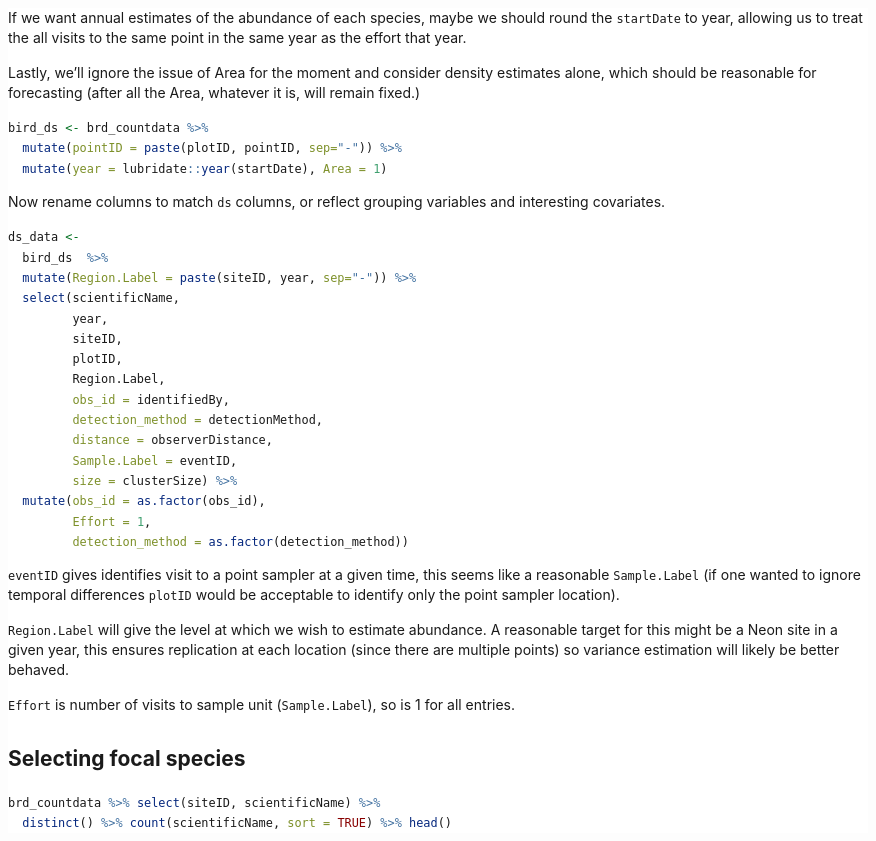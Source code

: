 If we want annual estimates of the abundance of each species, maybe we
should round the `startDate` to year, allowing us to treat the all
visits to the same point in the same year as the effort that year.

Lastly, we’ll ignore the issue of Area for the moment and consider
density estimates alone, which should be reasonable for forecasting
(after all the Area, whatever it is, will remain fixed.)

``` r
bird_ds <- brd_countdata %>% 
  mutate(pointID = paste(plotID, pointID, sep="-")) %>%
  mutate(year = lubridate::year(startDate), Area = 1)
```

Now rename columns to match `ds` columns, or reflect grouping variables
and interesting covariates.

``` r
ds_data <- 
  bird_ds  %>% 
  mutate(Region.Label = paste(siteID, year, sep="-")) %>%
  select(scientificName, 
         year,
         siteID,
         plotID,
         Region.Label,
         obs_id = identifiedBy,
         detection_method = detectionMethod,
         distance = observerDistance, 
         Sample.Label = eventID,
         size = clusterSize) %>%
  mutate(obs_id = as.factor(obs_id),
         Effort = 1,
         detection_method = as.factor(detection_method))
```

`eventID` gives identifies visit to a point sampler at a given time,
this seems like a reasonable `Sample.Label` (if one wanted to ignore
temporal differences `plotID` would be acceptable to identify only the
point sampler location).

`Region.Label` will give the level at which we wish to estimate
abundance. A reasonable target for this might be a Neon site in a given
year, this ensures replication at each location (since there are
multiple points) so variance estimation will likely be better behaved.

`Effort` is number of visits to sample unit (`Sample.Label`), so is 1
for all entries.

## Selecting focal species

``` r
brd_countdata %>% select(siteID, scientificName) %>%
  distinct() %>% count(scientificName, sort = TRUE) %>% head()
```
